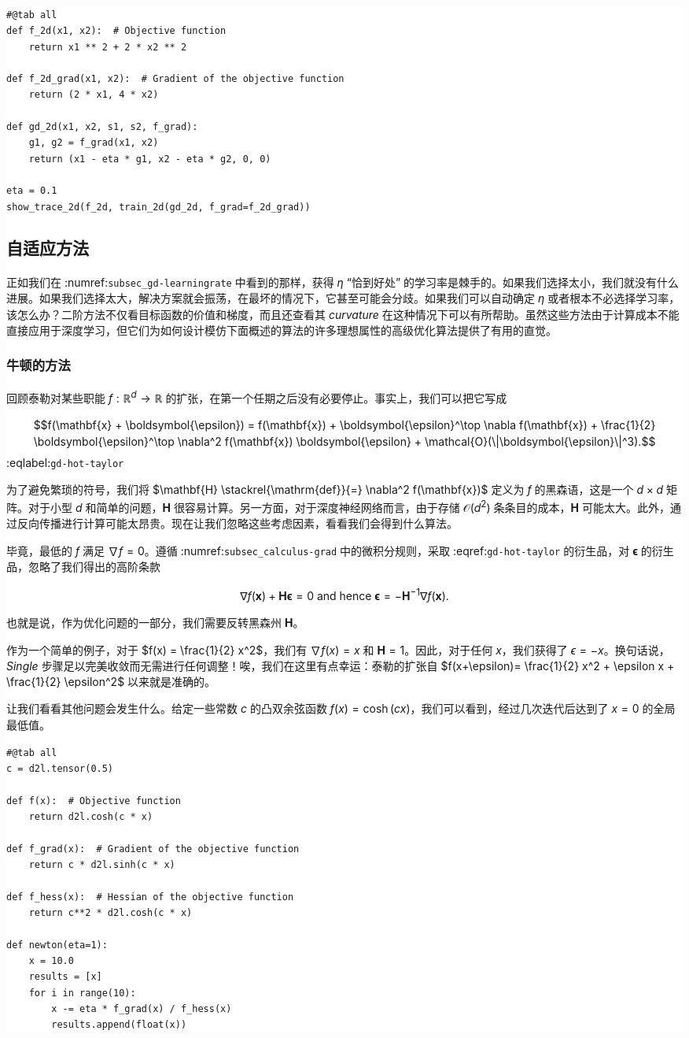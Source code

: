 ```{.python .input}
#@tab all
def f_2d(x1, x2):  # Objective function
    return x1 ** 2 + 2 * x2 ** 2

def f_2d_grad(x1, x2):  # Gradient of the objective function
    return (2 * x1, 4 * x2)

def gd_2d(x1, x2, s1, s2, f_grad):
    g1, g2 = f_grad(x1, x2)
    return (x1 - eta * g1, x2 - eta * g2, 0, 0)

eta = 0.1
show_trace_2d(f_2d, train_2d(gd_2d, f_grad=f_2d_grad))
```

## 自适应方法

正如我们在 :numref:`subsec_gd-learningrate` 中看到的那样，获得 $\eta$ “恰到好处” 的学习率是棘手的。如果我们选择太小，我们就没有什么进展。如果我们选择太大，解决方案就会振荡，在最坏的情况下，它甚至可能会分歧。如果我们可以自动确定 $\eta$ 或者根本不必选择学习率，该怎么办？二阶方法不仅看目标函数的价值和梯度，而且还查看其 *curvature* 在这种情况下可以有所帮助。虽然这些方法由于计算成本不能直接应用于深度学习，但它们为如何设计模仿下面概述的算法的许多理想属性的高级优化算法提供了有用的直觉。 

### 牛顿的方法

回顾泰勒对某些职能 $f: \mathbb{R}^d \rightarrow \mathbb{R}$ 的扩张，在第一个任期之后没有必要停止。事实上，我们可以把它写成 

$$f(\mathbf{x} + \boldsymbol{\epsilon}) = f(\mathbf{x}) + \boldsymbol{\epsilon}^\top \nabla f(\mathbf{x}) + \frac{1}{2} \boldsymbol{\epsilon}^\top \nabla^2 f(\mathbf{x}) \boldsymbol{\epsilon} + \mathcal{O}(\|\boldsymbol{\epsilon}\|^3).$$
:eqlabel:`gd-hot-taylor`

为了避免繁琐的符号，我们将 $\mathbf{H} \stackrel{\mathrm{def}}{=} \nabla^2 f(\mathbf{x})$ 定义为 $f$ 的黑森语，这是一个 $d \times d$ 矩阵。对于小型 $d$ 和简单的问题，$\mathbf{H}$ 很容易计算。另一方面，对于深度神经网络而言，由于存储 $\mathcal{O}(d^2)$ 条条目的成本，$\mathbf{H}$ 可能太大。此外，通过反向传播进行计算可能太昂贵。现在让我们忽略这些考虑因素，看看我们会得到什么算法。 

毕竟，最低的 $f$ 满足 $\nabla f = 0$。遵循 :numref:`subsec_calculus-grad` 中的微积分规则，采取 :eqref:`gd-hot-taylor` 的衍生品，对 $\boldsymbol{\epsilon}$ 的衍生品，忽略了我们得出的高阶条款 

$$\nabla f(\mathbf{x}) + \mathbf{H} \boldsymbol{\epsilon} = 0 \text{ and hence }
\boldsymbol{\epsilon} = -\mathbf{H}^{-1} \nabla f(\mathbf{x}).$$

也就是说，作为优化问题的一部分，我们需要反转黑森州 $\mathbf{H}$。 

作为一个简单的例子，对于 $f(x) = \frac{1}{2} x^2$，我们有 $\nabla f(x) = x$ 和 $\mathbf{H} = 1$。因此，对于任何 $x$，我们获得了 $\epsilon = -x$。换句话说，*Single* 步骤足以完美收敛而无需进行任何调整！唉，我们在这里有点幸运：泰勒的扩张自 $f(x+\epsilon)= \frac{1}{2} x^2 + \epsilon x + \frac{1}{2} \epsilon^2$ 以来就是准确的。  

让我们看看其他问题会发生什么。给定一些常数 $c$ 的凸双余弦函数 $f(x) = \cosh(cx)$，我们可以看到，经过几次迭代后达到了 $x=0$ 的全局最低值。

```{.python .input}
#@tab all
c = d2l.tensor(0.5)

def f(x):  # Objective function
    return d2l.cosh(c * x)

def f_grad(x):  # Gradient of the objective function
    return c * d2l.sinh(c * x)

def f_hess(x):  # Hessian of the objective function
    return c**2 * d2l.cosh(c * x)

def newton(eta=1):
    x = 10.0
    results = [x]
    for i in range(10):
        x -= eta * f_grad(x) / f_hess(x)
        results.append(float(x))
```